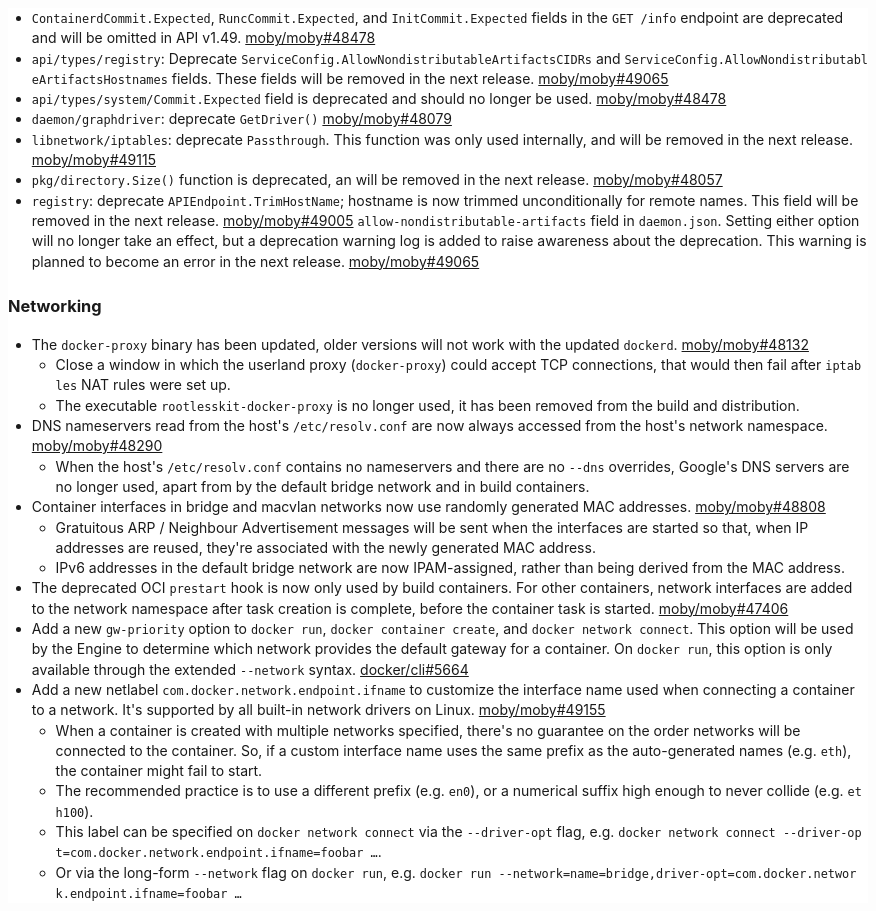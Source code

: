 - `ContainerdCommit.Expected`, `RuncCommit.Expected`, and `InitCommit.Expected` fields in the `GET /info` endpoint are deprecated and will be omitted in API v1.49. [moby/moby#48478](https://github.com/moby/moby/pull/48478)
- `api/types/registry`: Deprecate `ServiceConfig.AllowNondistributableArtifactsCIDRs` and `ServiceConfig.AllowNondistributableArtifactsHostnames` fields. These fields will be removed in the next release. [moby/moby#49065](https://github.com/moby/moby/pull/49065)
- `api/types/system/Commit.Expected` field is deprecated and should no longer be used. [moby/moby#48478](https://github.com/moby/moby/pull/48478)
- `daemon/graphdriver`: deprecate `GetDriver()` [moby/moby#48079](https://github.com/moby/moby/pull/48079)
- `libnetwork/iptables`: deprecate `Passthrough`. This function was only used internally, and will be removed in the next release. [moby/moby#49115](https://github.com/moby/moby/pull/49115)
- `pkg/directory.Size()` function is deprecated, an will be removed in the next release. [moby/moby#48057](https://github.com/moby/moby/pull/48057)
- `registry`: deprecate `APIEndpoint.TrimHostName`; hostname is now trimmed unconditionally for remote names. This field will be removed in the next release. [moby/moby#49005](https://github.com/moby/moby/pull/49005)
`allow-nondistributable-artifacts` field in `daemon.json`. Setting either option will no longer take an effect, but a deprecation warning log is added to raise awareness about the deprecation. This warning is planned to become an error in the next release. [moby/moby#49065](https://github.com/moby/moby/pull/49065)



### Networking

- The `docker-proxy` binary has been updated, older versions will not work with the updated `dockerd`. [moby/moby#48132](https://github.com/moby/moby/pull/48132)
    - Close a window in which the userland proxy (`docker-proxy`) could accept TCP connections, that would then fail after `iptables` NAT rules were set up.
    - The executable `rootlesskit-docker-proxy` is no longer used, it has been removed from the build and distribution.
- DNS nameservers read from the host's `/etc/resolv.conf` are now always accessed from the host's network namespace. [moby/moby#48290](https://github.com/moby/moby/pull/48290)
    - When the host's `/etc/resolv.conf` contains no nameservers and there are no `--dns` overrides, Google's DNS servers are no longer used, apart from by the default bridge network and in build containers.
- Container interfaces in bridge and macvlan networks now use randomly generated MAC addresses. [moby/moby#48808](https://github.com/moby/moby/pull/48808)
    - Gratuitous ARP / Neighbour Advertisement messages will be sent when the interfaces are started so that, when IP addresses are reused, they're associated with the newly generated MAC address.
    - IPv6 addresses in the default bridge network are now IPAM-assigned, rather than being derived from the MAC address.
- The deprecated OCI `prestart` hook is now only used by build containers. For other containers, network interfaces are added to the network namespace after task creation is complete, before the container task is started. [moby/moby#47406](https://github.com/moby/moby/pull/47406)
- Add a new `gw-priority` option to `docker run`, `docker container create`, and `docker network connect`. This option will be used by the Engine to determine which network provides the default gateway for a container. On `docker run`, this option is only available through the extended `--network` syntax. [docker/cli#5664](https://github.com/docker/cli/pull/5664)
- Add a new netlabel `com.docker.network.endpoint.ifname` to customize the interface name used when connecting a container to a network. It's supported by all built-in network drivers on Linux. [moby/moby#49155](https://github.com/moby/moby/pull/49155)
  - When a container is created with multiple networks specified, there's no guarantee on the order networks will be connected to the container. So, if a custom interface name uses the same prefix as the auto-generated names (e.g. `eth`), the container might fail to start.
  - The recommended practice is to use a different prefix (e.g. `en0`), or a numerical suffix high enough to never collide (e.g. `eth100`).
  - This label can be specified on `docker network connect` via the `--driver-opt` flag, e.g. `docker network connect --driver-opt=com.docker.network.endpoint.ifname=foobar …`.
  - Or via the long-form `--network` flag on `docker run`, e.g. `docker run --network=name=bridge,driver-opt=com.docker.network.endpoint.ifname=foobar …`